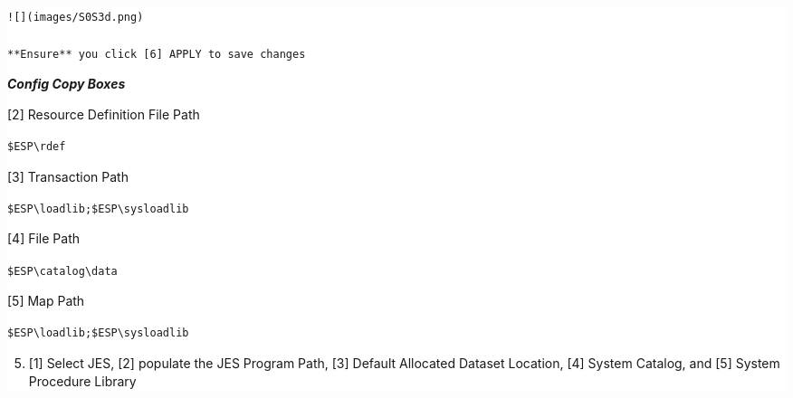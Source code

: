 	![](images/S0S3d.png)

	**Ensure** you click [6] APPLY to save changes

***Config Copy Boxes***
	
[2] Resource Definition File Path

```
$ESP\rdef
```

[3] Transaction Path

```
$ESP\loadlib;$ESP\sysloadlib
```

[4] File Path
	
```
$ESP\catalog\data
```
	
[5] Map Path
	
```
$ESP\loadlib;$ESP\sysloadlib
```

5) [1] Select JES, [2] populate the JES Program Path, [3] Default Allocated Dataset Location, [4] System Catalog, and [5] System Procedure Library


[^githubssh]: [GitHub SSH Guide](https://docs.github.com/en/authentication/connecting-to-github-with-ssh)
[^ed7config]: [Enterprise Developer Configuration](https://www.microfocus.com/documentation/enterprise-developer/ed70/ED-Eclipse/BKCACACONFU004.html)
[^ed7caspcrd]: [Enterprise Developer CICS Commands: caspcrd](https://www.microfocus.com/documentation/enterprise-developer/ed70/ED-Eclipse/HRMTRHCOMM13.html)